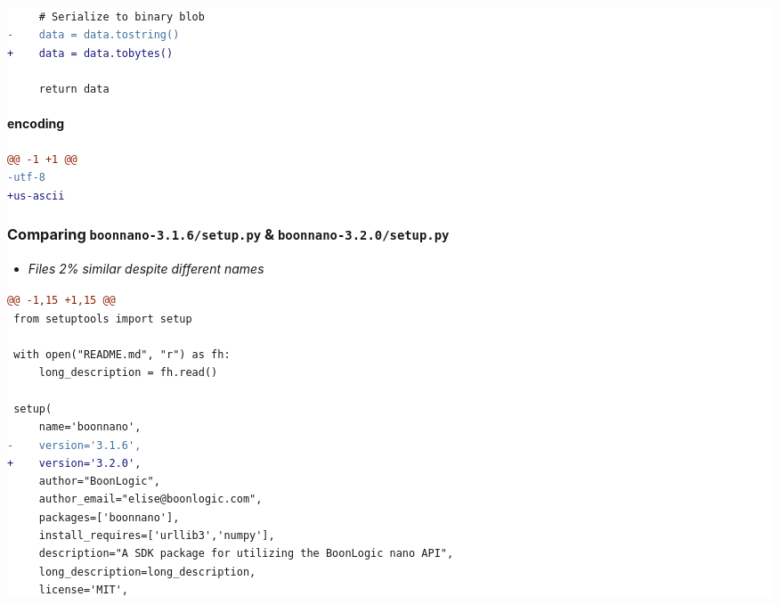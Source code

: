 ```diff
     # Serialize to binary blob
-    data = data.tostring()
+    data = data.tobytes()
 
     return data
```

#### encoding

```diff
@@ -1 +1 @@
-utf-8
+us-ascii
```

### Comparing `boonnano-3.1.6/setup.py` & `boonnano-3.2.0/setup.py`

 * *Files 2% similar despite different names*

```diff
@@ -1,15 +1,15 @@
 from setuptools import setup
 
 with open("README.md", "r") as fh:
     long_description = fh.read()
 
 setup(
     name='boonnano',
-    version='3.1.6',
+    version='3.2.0',
     author="BoonLogic",
     author_email="elise@boonlogic.com",
     packages=['boonnano'],
     install_requires=['urllib3','numpy'],
     description="A SDK package for utilizing the BoonLogic nano API",
     long_description=long_description,
     license='MIT',
```

